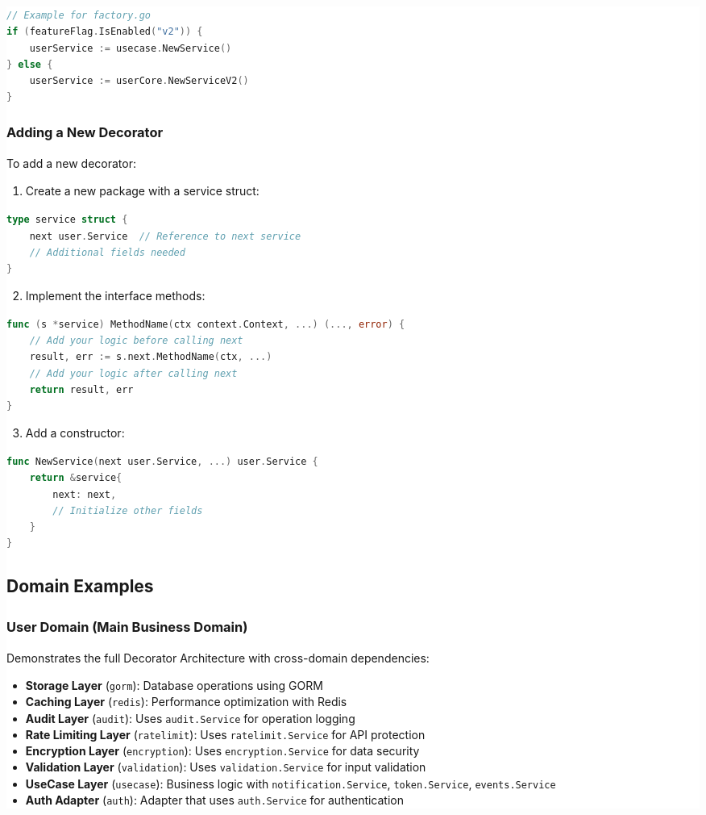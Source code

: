 ```go
// Example for factory.go
if (featureFlag.IsEnabled("v2")) {
    userService := usecase.NewService()
} else {
    userService := userCore.NewServiceV2()
}
```


### Adding a New Decorator

To add a new decorator:

1. Create a new package with a service struct:
```go
type service struct {
    next user.Service  // Reference to next service
    // Additional fields needed
}
```

2. Implement the interface methods:
```go
func (s *service) MethodName(ctx context.Context, ...) (..., error) {
    // Add your logic before calling next
    result, err := s.next.MethodName(ctx, ...)
    // Add your logic after calling next
    return result, err
}
```

3. Add a constructor:
```go
func NewService(next user.Service, ...) user.Service {
    return &service{
        next: next,
        // Initialize other fields
    }
}
```

## Domain Examples

### User Domain (Main Business Domain)
Demonstrates the full Decorator Architecture with cross-domain dependencies:
- **Storage Layer** (`gorm`): Database operations using GORM
- **Caching Layer** (`redis`): Performance optimization with Redis
- **Audit Layer** (`audit`): Uses `audit.Service` for operation logging
- **Rate Limiting Layer** (`ratelimit`): Uses `ratelimit.Service` for API protection
- **Encryption Layer** (`encryption`): Uses `encryption.Service` for data security
- **Validation Layer** (`validation`): Uses `validation.Service` for input validation
- **UseCase Layer** (`usecase`): Business logic with `notification.Service`, `token.Service`, `events.Service`
- **Auth Adapter** (`auth`): Adapter that uses `auth.Service` for authentication
